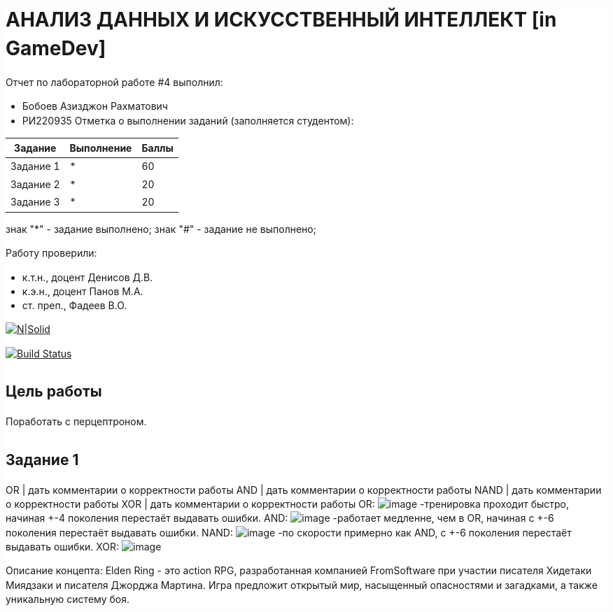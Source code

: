 # АНАЛИЗ ДАННЫХ И ИСКУССТВЕННЫЙ ИНТЕЛЛЕКТ [in GameDev]
Отчет по лабораторной работе #4 выполнил:
- Бобоев Азизджон Рахматович
- РИ220935
Отметка о выполнении заданий (заполняется студентом):

| Задание | Выполнение | Баллы |
| ------ | ------ | ------ |
| Задание 1 | * | 60 |
| Задание 2 | * | 20 |
| Задание 3 | * | 20 |

знак "*" - задание выполнено; знак "#" - задание не выполнено;

Работу проверили:
- к.т.н., доцент Денисов Д.В.
- к.э.н., доцент Панов М.А.
- ст. преп., Фадеев В.О.

[![N|Solid](https://cldup.com/dTxpPi9lDf.thumb.png)](https://nodesource.com/products/nsolid)

[![Build Status](https://travis-ci.org/joemccann/dillinger.svg?branch=master)](https://travis-ci.org/joemccann/dillinger)

## Цель работы
Поработать с перцептроном.

## Задание 1
OR | дать комментарии о корректности работы
AND | дать комментарии о корректности работы
NAND | дать комментарии о корректности работы
XOR | дать комментарии о корректности работы
OR:
<img width="1440" alt="image" src="https://github.com/enietoou/ad_in_gd_lab4/assets/74960429/0c8754da-151d-4500-ac43-ddfe14361133">
-тренировка проходит быстро, начиная +-4 поколения перестаёт выдавать ошибки.
AND:
<img width="1440" alt="image" src="https://github.com/enietoou/ad_in_gd_lab4/assets/74960429/5ae8efce-ffbf-4ab0-b39c-296018394b7c">
-работает медленне, чем в OR, начиная с +-6 поколения перестаёт выдавать ошибки.
NAND:
<img width="1440" alt="image" src="https://github.com/enietoou/ad_in_gd_lab4/assets/74960429/542ff074-0184-43dd-9dda-e964851383c0">
-по скорости примерно как AND, с +-6 поколения перестаёт выдавать ошибки.
XOR:
<img width="1440" alt="image" src="https://github.com/enietoou/ad_in_gd_lab4/assets/74960429/3e4bfd66-5e85-4a61-b2ef-82e50420322b">




Описание концепта:
Elden Ring - это action RPG, разработанная компанией FromSoftware при участии писателя Хидетаки Миядзаки и писателя Джорджа Мартина. Игра предложит открытый мир, насыщенный опасностями и загадками, а также уникальную систему боя.
